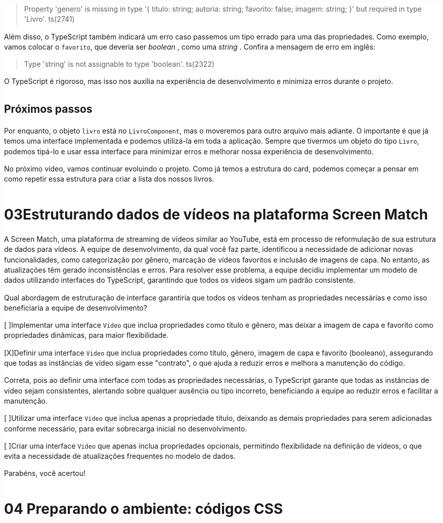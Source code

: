 > Property 'genero' is missing in type '{ titulo: string; autoria: string; favorito: false; imagem: string; }' but required in type 'Livro'. ts(2741)

Além disso, o TypeScript também indicará um erro caso passemos um tipo errado para uma das propriedades. Como exemplo, vamos colocar o `favorito`, que deveria ser *boolean* , como uma *string* . Confira a mensagem de erro em inglês:

> Type 'string' is not assignable to type 'boolean'. ts(2322)

O TypeScript é rigoroso, mas isso nos auxilia na experiência de desenvolvimento e minimiza erros durante o projeto.

## Próximos passos

Por enquanto, o objeto `livro` está no `LivroComponent`, mas o moveremos para outro arquivo mais adiante. O importante é que já temos uma interface implementada e podemos utilizá-la em toda a aplicação. Sempre que tivermos um objeto do tipo `Livro`, podemos tipá-lo e usar essa interface para minimizar erros e melhorar nossa experiência de desenvolvimento.

No próximo vídeo, vamos continuar evoluindo o projeto. Como já temos a estrutura do card, podemos começar a pensar em como repetir essa estrutura para criar a lista dos nossos livros.

# 03**Estruturando dados de vídeos na plataforma Screen Match**

A Screen Match, uma plataforma de streaming de vídeos similar ao YouTube, está em processo de reformulação de sua estrutura de dados para vídeos. A equipe de desenvolvimento, da qual você faz parte, identificou a necessidade de adicionar novas funcionalidades, como categorização por gênero, marcação de vídeos favoritos e inclusão de imagens de capa. No entanto, as atualizações têm gerado inconsistências e erros. Para resolver esse problema, a equipe decidiu implementar um modelo de dados utilizando interfaces do TypeScript, garantindo que todos os vídeos sigam um padrão consistente.

Qual abordagem de estruturação de interface garantiria que todos os vídeos tenham as propriedades necessárias e como isso beneficiaria a equipe de desenvolvimento?

[ ]Implementar uma interface `Video` que inclua propriedades como título e gênero, mas deixar a imagem de capa e favorito como propriedades dinâmicas, para maior flexibilidade.

[X]Definir uma interface `Video` que inclua propriedades como título, gênero, imagem de capa e favorito (booleano), assegurando que todas as instâncias de vídeo sigam esse "contrato", o que ajuda a reduzir erros e melhora a manutenção do código.

Correta, pois ao definir uma interface com todas as propriedades necessárias, o TypeScript garante que todas as instâncias de vídeo sejam consistentes, alertando sobre qualquer ausência ou tipo incorreto, beneficiando a equipe ao reduzir erros e facilitar a manutenção.

[ ]Utilizar uma interface `Video` que inclua apenas a propriedade título, deixando as demais propriedades para serem adicionadas conforme necessário, para evitar sobrecarga inicial no desenvolvimento.

[ ]Criar uma interface `Video` que apenas inclua propriedades opcionais, permitindo flexibilidade na definição de vídeos, o que evita a necessidade de atualizações frequentes no modelo de dados.

Parabéns, você acertou!

# 04 **Preparando o ambiente: códigos CSS**
